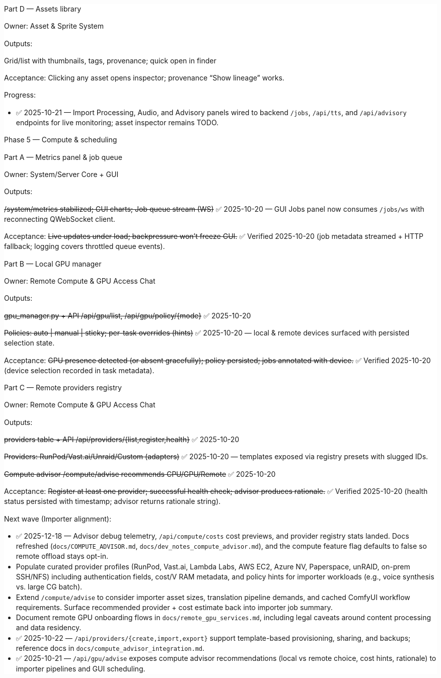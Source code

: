Part D — Assets library

Owner: Asset & Sprite System

Outputs:

Grid/list with thumbnails, tags, provenance; quick open in finder

Acceptance: Clicking any asset opens inspector; provenance “Show lineage” works.

Progress:
- ✅ 2025-10-21 — Import Processing, Audio, and Advisory panels wired to backend `/jobs`, `/api/tts`, and `/api/advisory` endpoints for live monitoring; asset inspector remains TODO.

Phase 5 — Compute & scheduling

Part A — Metrics panel & job queue

Owner: System/Server Core + GUI

Outputs:

~~/system/metrics stabilized; GUI charts; Job queue stream (WS)~~ ✅ 2025-10-20 — GUI Jobs panel now consumes `/jobs/ws` with reconnecting QWebSocket client.

Acceptance: ~~Live updates under load; backpressure won’t freeze GUI.~~ ✅ Verified 2025-10-20 (job metadata streamed + HTTP fallback; logging covers throttled queue events).

Part B — Local GPU manager

Owner: Remote Compute & GPU Access Chat

Outputs:

~~gpu_manager.py + API /api/gpu/list, /api/gpu/policy/{mode}~~ ✅ 2025-10-20

~~Policies: auto | manual | sticky; per-task overrides (hints)~~ ✅ 2025-10-20 — local & remote devices surfaced with persisted selection state.

Acceptance: ~~GPU presence detected (or absent gracefully); policy persisted; jobs annotated with device.~~ ✅ Verified 2025-10-20 (device selection recorded in task metadata).

Part C — Remote providers registry

Owner: Remote Compute & GPU Access Chat

Outputs:

~~providers table + API /api/providers/{list,register,health}~~ ✅ 2025-10-20

~~Providers: RunPod/Vast.ai/Unraid/Custom (adapters)~~ ✅ 2025-10-20 — templates exposed via registry presets with slugged IDs.

~~Compute advisor /compute/advise recommends CPU/GPU/Remote~~ ✅ 2025-10-20

Acceptance: ~~Register at least one provider; successful health check; advisor produces rationale.~~ ✅ Verified 2025-10-20 (health status persisted with timestamp; advisor returns rationale string).

Next wave (Importer alignment):
- ✅ 2025-12-18 — Advisor debug telemetry, `/api/compute/costs` cost previews, and provider registry stats landed. Docs refreshed (`docs/COMPUTE_ADVISOR.md`, `docs/dev_notes_compute_advisor.md`), and the compute feature flag defaults to false so remote offload stays opt-in.
- Populate curated provider profiles (RunPod, Vast.ai, Lambda Labs, AWS EC2, Azure NV, Paperspace, unRAID, on-prem SSH/NFS) including authentication fields, cost/V RAM metadata, and policy hints for importer workloads (e.g., voice synthesis vs. large CG batch).
- Extend `/compute/advise` to consider importer asset sizes, translation pipeline demands, and cached ComfyUI workflow requirements. Surface recommended provider + cost estimate back into importer job summary.
- Document remote GPU onboarding flows in `docs/remote_gpu_services.md`, including legal caveats around content processing and data residency.
- ✅ 2025-10-22 — `/api/providers/{create,import,export}` support template-based provisioning, sharing, and backups; reference docs in `docs/compute_advisor_integration.md`.
- ✅ 2025-10-21 — `/api/gpu/advise` exposes compute advisor recommendations (local vs remote choice, cost hints, rationale) to importer pipelines and GUI scheduling.